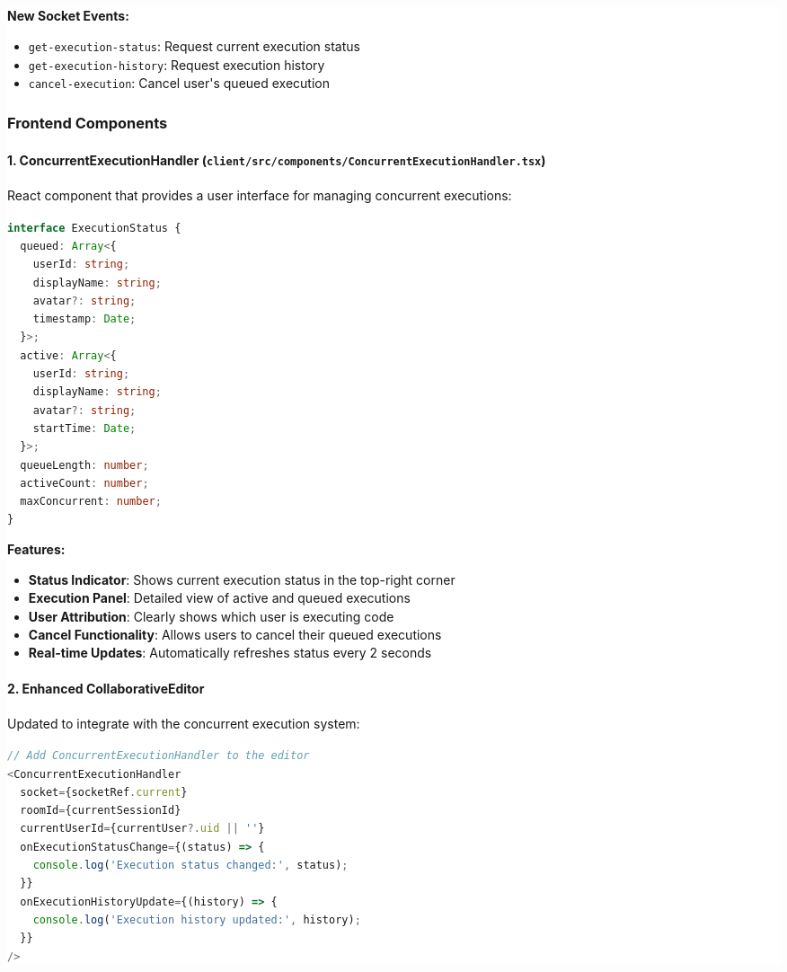 **New Socket Events:**
- `get-execution-status`: Request current execution status
- `get-execution-history`: Request execution history
- `cancel-execution`: Cancel user's queued execution

### Frontend Components

#### 1. ConcurrentExecutionHandler (`client/src/components/ConcurrentExecutionHandler.tsx`)

React component that provides a user interface for managing concurrent executions:

```typescript
interface ExecutionStatus {
  queued: Array<{
    userId: string;
    displayName: string;
    avatar?: string;
    timestamp: Date;
  }>;
  active: Array<{
    userId: string;
    displayName: string;
    avatar?: string;
    startTime: Date;
  }>;
  queueLength: number;
  activeCount: number;
  maxConcurrent: number;
}
```

**Features:**
- **Status Indicator**: Shows current execution status in the top-right corner
- **Execution Panel**: Detailed view of active and queued executions
- **User Attribution**: Clearly shows which user is executing code
- **Cancel Functionality**: Allows users to cancel their queued executions
- **Real-time Updates**: Automatically refreshes status every 2 seconds

#### 2. Enhanced CollaborativeEditor

Updated to integrate with the concurrent execution system:

```typescript
// Add ConcurrentExecutionHandler to the editor
<ConcurrentExecutionHandler
  socket={socketRef.current}
  roomId={currentSessionId}
  currentUserId={currentUser?.uid || ''}
  onExecutionStatusChange={(status) => {
    console.log('Execution status changed:', status);
  }}
  onExecutionHistoryUpdate={(history) => {
    console.log('Execution history updated:', history);
  }}
/>
```
